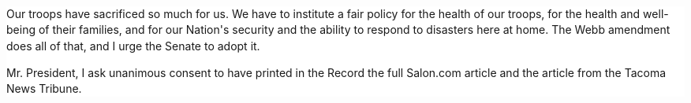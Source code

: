 Our troops have sacrificed so much for us. We have to institute a 
fair policy for the health of our troops, for the health and well-being 
of their families, and for our Nation's security and the ability to 
respond to disasters here at home. The Webb amendment does all of that, 
and I urge the Senate to adopt it.

Mr. President, I ask unanimous consent to have printed in the Record 
the full Salon.com article and the article from the Tacoma News 
Tribune.